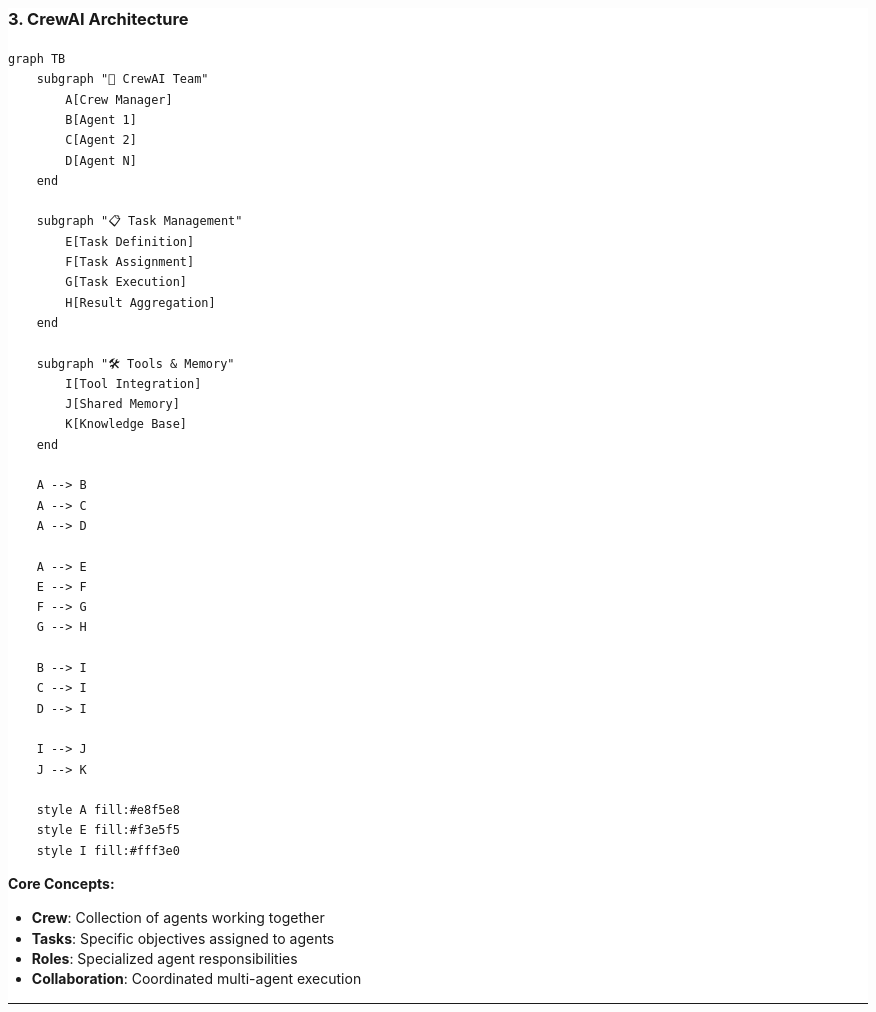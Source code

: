 ### 3. CrewAI Architecture

```mermaid
graph TB
    subgraph "👥 CrewAI Team"
        A[Crew Manager]
        B[Agent 1]
        C[Agent 2] 
        D[Agent N]
    end
    
    subgraph "📋 Task Management"
        E[Task Definition]
        F[Task Assignment]
        G[Task Execution]
        H[Result Aggregation]
    end
    
    subgraph "🛠 Tools & Memory"
        I[Tool Integration]
        J[Shared Memory]
        K[Knowledge Base]
    end
    
    A --> B
    A --> C
    A --> D
    
    A --> E
    E --> F
    F --> G
    G --> H
    
    B --> I
    C --> I
    D --> I
    
    I --> J
    J --> K
    
    style A fill:#e8f5e8
    style E fill:#f3e5f5
    style I fill:#fff3e0
```

**Core Concepts:**
- **Crew**: Collection of agents working together
- **Tasks**: Specific objectives assigned to agents
- **Roles**: Specialized agent responsibilities
- **Collaboration**: Coordinated multi-agent execution

---
